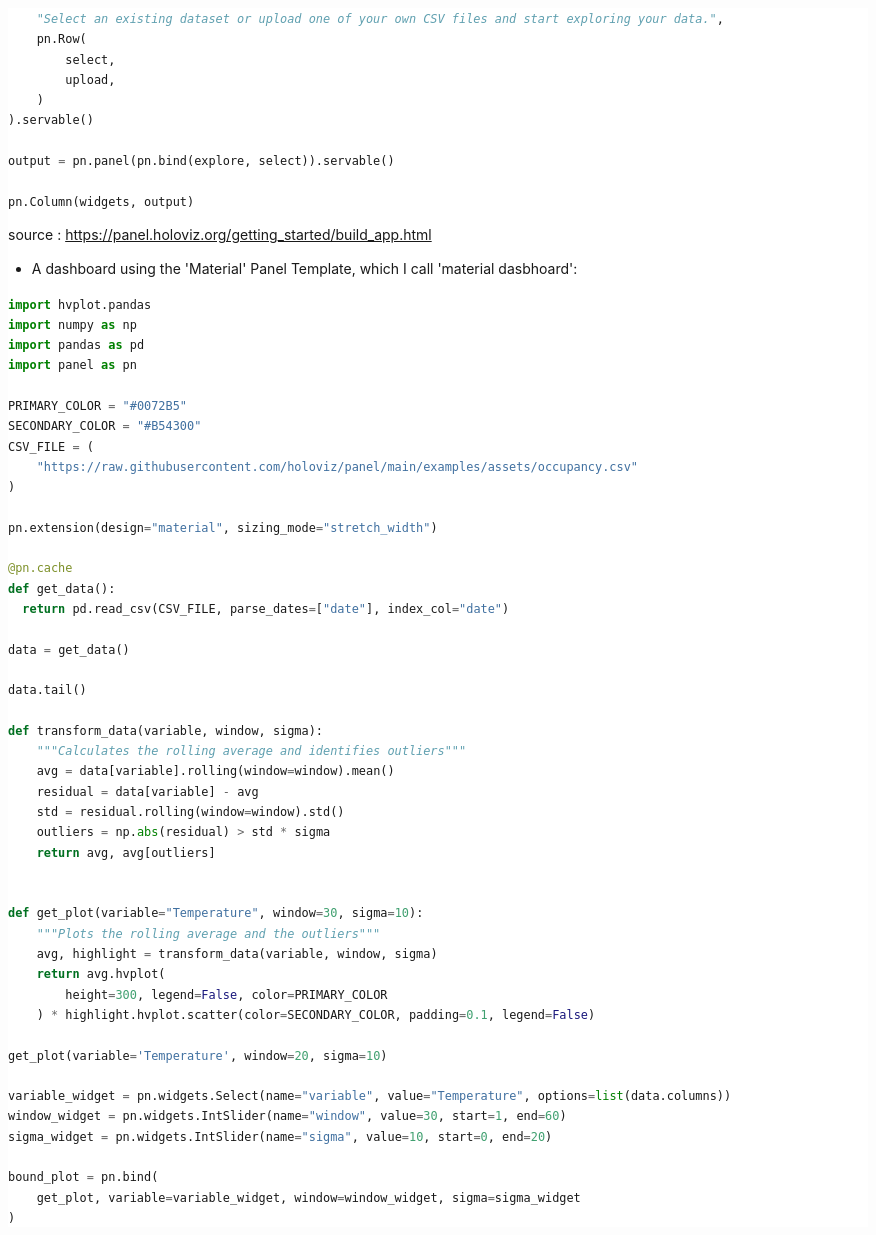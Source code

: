 ```python
    "Select an existing dataset or upload one of your own CSV files and start exploring your data.",
    pn.Row(
        select,
        upload,
    )
).servable()  

output = pn.panel(pn.bind(explore, select)).servable()

pn.Column(widgets, output)
```
source : https://panel.holoviz.org/getting_started/build_app.html

- A dashboard using the 'Material' Panel Template, which I call 'material dasbhoard':
```python
import hvplot.pandas
import numpy as np
import pandas as pd
import panel as pn

PRIMARY_COLOR = "#0072B5"
SECONDARY_COLOR = "#B54300"
CSV_FILE = (
    "https://raw.githubusercontent.com/holoviz/panel/main/examples/assets/occupancy.csv"
)

pn.extension(design="material", sizing_mode="stretch_width")

@pn.cache
def get_data():
  return pd.read_csv(CSV_FILE, parse_dates=["date"], index_col="date")

data = get_data()

data.tail()

def transform_data(variable, window, sigma):
    """Calculates the rolling average and identifies outliers"""
    avg = data[variable].rolling(window=window).mean()
    residual = data[variable] - avg
    std = residual.rolling(window=window).std()
    outliers = np.abs(residual) > std * sigma
    return avg, avg[outliers]


def get_plot(variable="Temperature", window=30, sigma=10):
    """Plots the rolling average and the outliers"""
    avg, highlight = transform_data(variable, window, sigma)
    return avg.hvplot(
        height=300, legend=False, color=PRIMARY_COLOR
    ) * highlight.hvplot.scatter(color=SECONDARY_COLOR, padding=0.1, legend=False)

get_plot(variable='Temperature', window=20, sigma=10)

variable_widget = pn.widgets.Select(name="variable", value="Temperature", options=list(data.columns))
window_widget = pn.widgets.IntSlider(name="window", value=30, start=1, end=60)
sigma_widget = pn.widgets.IntSlider(name="sigma", value=10, start=0, end=20)

bound_plot = pn.bind(
    get_plot, variable=variable_widget, window=window_widget, sigma=sigma_widget
)

```